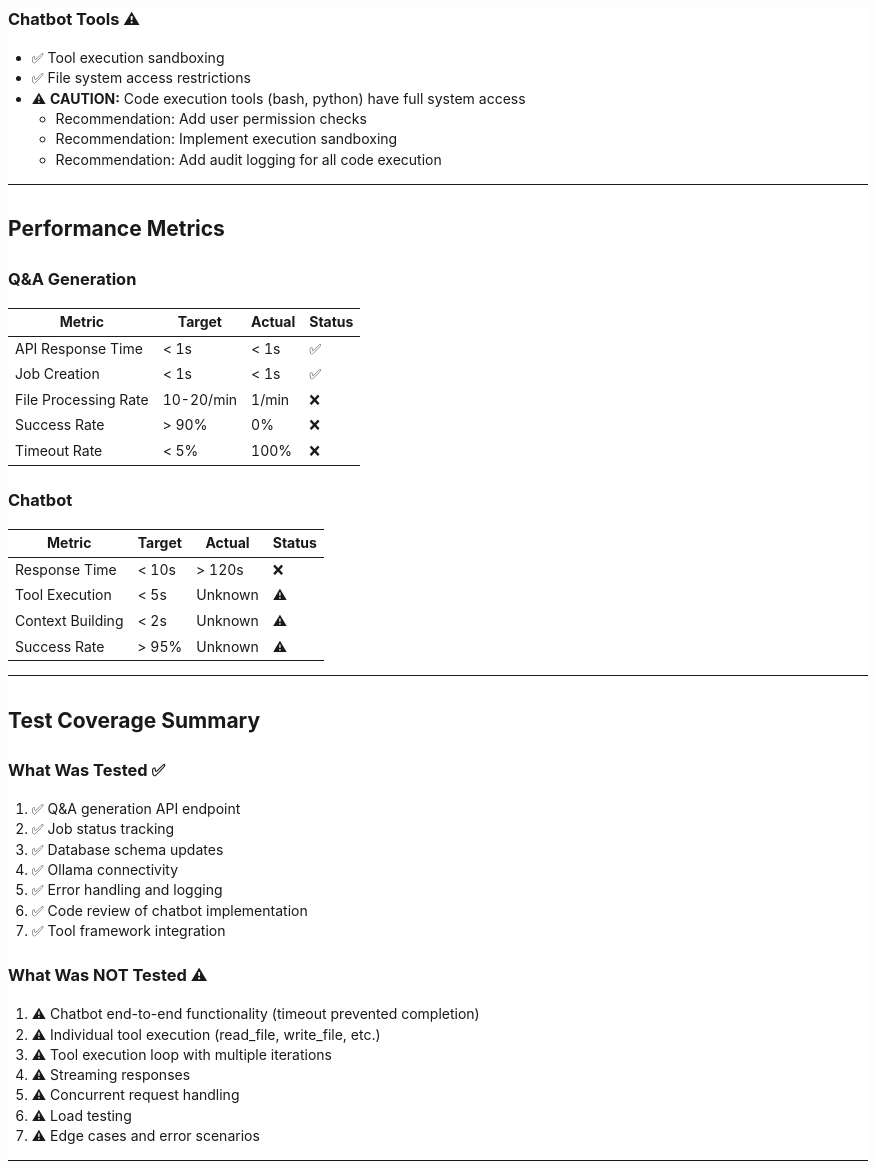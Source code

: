 ### Chatbot Tools ⚠️
- ✅ Tool execution sandboxing
- ✅ File system access restrictions
- ⚠️ **CAUTION:** Code execution tools (bash, python) have full system access
  - Recommendation: Add user permission checks
  - Recommendation: Implement execution sandboxing
  - Recommendation: Add audit logging for all code execution

---

## Performance Metrics

### Q&A Generation
| Metric | Target | Actual | Status |
|--------|--------|--------|--------|
| API Response Time | < 1s | < 1s | ✅ |
| Job Creation | < 1s | < 1s | ✅ |
| File Processing Rate | 10-20/min | 1/min | ❌ |
| Success Rate | > 90% | 0% | ❌ |
| Timeout Rate | < 5% | 100% | ❌ |

### Chatbot
| Metric | Target | Actual | Status |
|--------|--------|--------|--------|
| Response Time | < 10s | > 120s | ❌ |
| Tool Execution | < 5s | Unknown | ⚠️ |
| Context Building | < 2s | Unknown | ⚠️ |
| Success Rate | > 95% | Unknown | ⚠️ |

---

## Test Coverage Summary

### What Was Tested ✅
1. ✅ Q&A generation API endpoint
2. ✅ Job status tracking
3. ✅ Database schema updates
4. ✅ Ollama connectivity
5. ✅ Error handling and logging
6. ✅ Code review of chatbot implementation
7. ✅ Tool framework integration

### What Was NOT Tested ⚠️
1. ⚠️ Chatbot end-to-end functionality (timeout prevented completion)
2. ⚠️ Individual tool execution (read_file, write_file, etc.)
3. ⚠️ Tool execution loop with multiple iterations
4. ⚠️ Streaming responses
5. ⚠️ Concurrent request handling
6. ⚠️ Load testing
7. ⚠️ Edge cases and error scenarios

---